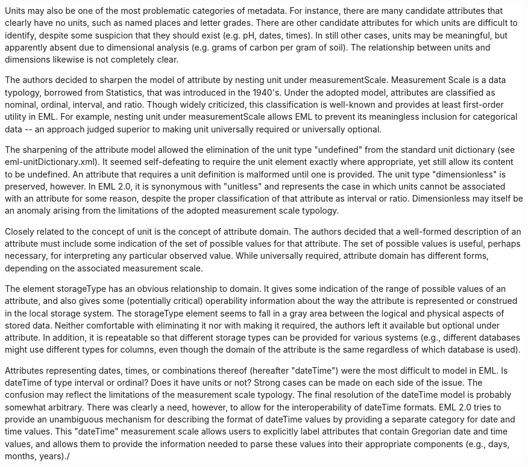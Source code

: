 Units may also be one of the most problematic categories of metadata.
For instance, there are many candidate attributes that clearly have no
units, such as named places and letter grades. There are other candidate
attributes for which units are difficult to identify, despite some
suspicion that they should exist (e.g. pH, dates, times). In still other
cases, units may be meaningful, but apparently absent due to dimensional
analysis (e.g. grams of carbon per gram of soil). The relationship
between units and dimensions likewise is not completely clear.

The authors decided to sharpen the model of attribute by nesting unit
under measurementScale. Measurement Scale is a data typology, borrowed
from Statistics, that was introduced in the 1940\'s. Under the adopted
model, attributes are classified as nominal, ordinal, interval, and
ratio. Though widely criticized, this classification is well-known and
provides at least first-order utility in EML. For example, nesting unit
under measurementScale allows EML to prevent its meaningless inclusion
for categorical data \-- an approach judged superior to making unit
universally required or universally optional.

The sharpening of the attribute model allowed the elimination of the
unit type \"undefined\" from the standard unit dictionary (see
eml-unitDictionary.xml). It seemed self-defeating to require the unit
element exactly where appropriate, yet still allow its content to be
undefined. An attribute that requires a unit definition is malformed
until one is provided. The unit type \"dimensionless\" is preserved,
however. In EML 2.0, it is synonymous with \"unitless\" and represents
the case in which units cannot be associated with an attribute for some
reason, despite the proper classification of that attribute as interval
or ratio. Dimensionless may itself be an anomaly arising from the
limitations of the adopted measurement scale typology.

Closely related to the concept of unit is the concept of attribute
domain. The authors decided that a well-formed description of an
attribute must include some indication of the set of possible values for
that attribute. The set of possible values is useful, perhaps necessary,
for interpreting any particular observed value. While universally
required, attribute domain has different forms, depending on the
associated measurement scale.

The element storageType has an obvious relationship to domain. It gives
some indication of the range of possible values of an attribute, and
also gives some (potentially critical) operability information about the
way the attribute is represented or construed in the local storage
system. The storageType element seems to fall in a gray area between the
logical and physical aspects of stored data. Neither comfortable with
eliminating it nor with making it required, the authors left it
available but optional under attribute. In addition, it is repeatable so
that different storage types can be provided for various systems (e.g.,
different databases might use different types for columns, even though
the domain of the attribute is the same regardless of which database is
used).

Attributes representing dates, times, or combinations thereof (hereafter
\"dateTime\") were the most difficult to model in EML. Is dateTime of
type interval or ordinal? Does it have units or not? Strong cases can be
made on each side of the issue. The confusion may reflect the
limitations of the measurement scale typology. The final resolution of
the dateTime model is probably somewhat arbitrary. There was clearly a
need, however, to allow for the interoperability of dateTime formats.
EML 2.0 tries to provide an unambiguous mechanism for describing the
format of dateTime values by providing a separate category for date and
time values. This \"dateTime\" measurement scale allows users to
explicitly label attributes that contain Gregorian date and time values,
and allows them to provide the information needed to parse these values
into their appropriate components (e.g., days, months, years)./
